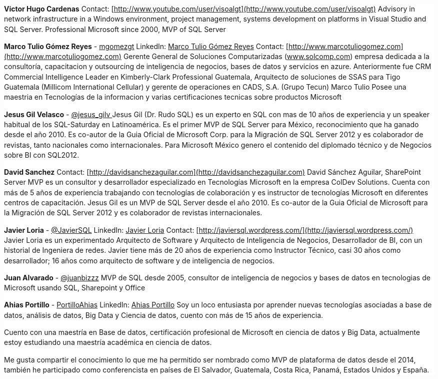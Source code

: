  
**Victor Hugo Cardenas** 
Contact: [http://www.youtube.com/user/visoalgt](http://www.youtube.com/user/visoalgt)
Advisory in network infrastructure in a Windows environment, project management, systems development on platforms in Visual Studio and SQL Server. Professional Microsoft since 2000, MVP of SQL Server
 
**Marco Tulio Gómez Reyes**  - [mgomezgt](https://www.twitter.com/mgomezgt)
LinkedIn: [Marco Tulio Gómez Reyes](http://gt.linkedin.com/in/mgomezgt)
Contact: [http://www.marcotuliogomez.com](http://www.marcotuliogomez.com)
Gerente General de Soluciones Computarizadas (www.solcomp.com) empresa dedicada a la consultoría, capacitacion y outsourcing de inteligencia de negocios, bases de datos y servicios en azure.
Anteriormente fue CRM  Commercial Intelligence Leader en Kimberly-Clark Professional Guatemala, Arquitecto de soluciones de SSAS para Tigo Guatemala (Millicom International Cellular) y gerente de operaciones en CADS, S.A. (Grupo Tecun)
Marco Tulio Posee una maestria en Tecnologías de la informacion y varias certificaciones tecnicas sobre productos Microsoft
 
**Jesus Gil Velasco**  - [@jesus_gilv ](https://www.twitter.com/@jesus_gilv )
Jesus Gil (Dr. Rudo SQL) es un experto en SQL con mas de 10 años de experiencia y un speaker habitual de los SQL-Saturday en Latinoamérica.  Es el primer MVP de SQL Server para México, reconocimiento que ha ganado desde el año 2010.  Es co-autor de la Guia Oficial de Microsoft Corp. para la Migración de SQL Server 2012 y es colaborador de revistas, tanto nacionales como internacionales. Para Microsoft México genero el contenido del diplomado técnico y de Negocios sobre BI con SQL2012.

 
**David  Sanchez** 
Contact: [http://davidsanchezaguilar.com](http://davidsanchezaguilar.com)
David Sánchez Aguilar, SharePoint Server MVP es un consultor y desarrollador especializado en Tecnologías Microsoft en la empresa ColDev Solutions. Cuenta con más de 5 años de experiencia trabajando con tecnologías de colaboración y es instructor de tecnologías Microsoft en diferentes centros de capacitación.
Jesus Gil es un MVP de SQL Server desde el año 2010. Es co-autor de la Guia Oficial de Microsoft para la Migración de SQL Server 2012 y es colaborador de revistas internacionales.
 
**Javier Loria**  - [@JavierSQL](https://www.twitter.com/@JavierSQL)
LinkedIn: [Javier Loria](http://www.linkedin.com/in/javiersql)
Contact: [http://javiersql.wordpress.com/](http://javiersql.wordpress.com/)
Javier Loria es un experimentado Arquitecto de Software y Arquitecto de Inteligencia de Negocios, Desarrollador de BI, con un historial de Ingeniera de redes. 
Javier tiene más de 20 años de experiencia como Instructor Técnico, casi 30 años como desarrollador; 16 años como arquitecto de software y de inteligencia de negocios.
 
**Juan Alvarado**  - [@juanbizzz](https://www.twitter.com/@juanbizzz)
MVP de SQL desde 2005, consultor de inteligencia de negocios y bases de datos en tecnologias de Microsoft usando SQL, Sharepoint y Office

 
**Ahias Portillo**  - [PortilloAhias](https://www.twitter.com/PortilloAhias)
LinkedIn: [Ahias Portillo](https://www.linkedin.com/pub/jose-ahias-lopez-portillo/30/284/977)
Soy un loco entusiasta por aprender nuevas tecnologías asociadas a base de datos, análisis de datos, Big Data y Ciencia de datos, cuento con más de 15 años de experiencia. 

Cuento con una maestría en Base de datos, certificación profesional de Microsoft en ciencia de datos y Big Data, actualmente estoy estudiando una maestría académica en ciencia de datos.

Me gusta compartir el conocimiento lo que me ha permitido ser nombrado como MVP de plataforma de datos desde el 2014, también he participado como conferencista en países de El Salvador, Guatemala, Costa Rica, Panamá, Estados Unidos y España.
 